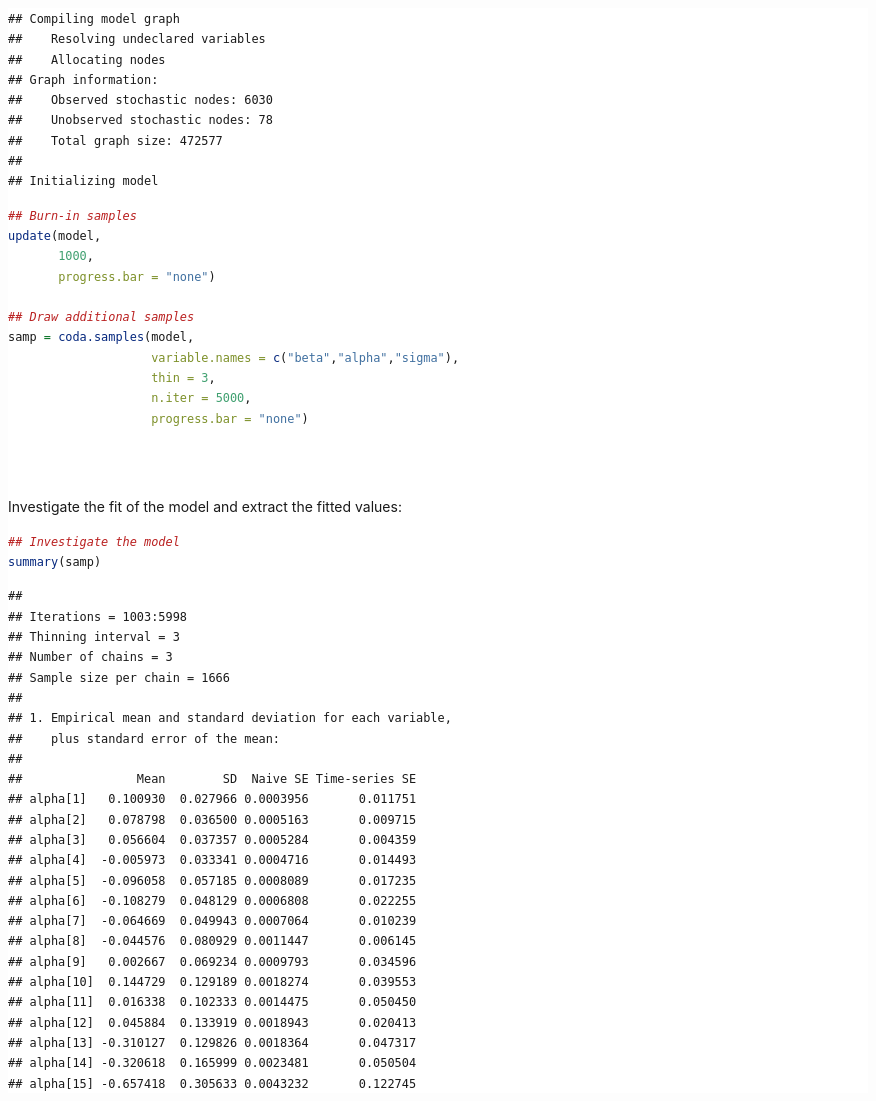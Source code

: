 ```
## Compiling model graph
##    Resolving undeclared variables
##    Allocating nodes
## Graph information:
##    Observed stochastic nodes: 6030
##    Unobserved stochastic nodes: 78
##    Total graph size: 472577
## 
## Initializing model
```

```r
## Burn-in samples
update(model,
       1000,
       progress.bar = "none")

## Draw additional samples
samp = coda.samples(model,
                    variable.names = c("beta","alpha","sigma"),
                    thin = 3,
                    n.iter = 5000,
                    progress.bar = "none")
```











<br>
<br>

Investigate the fit of the model and extract the fitted values:

```r
## Investigate the model
summary(samp)
```

```
## 
## Iterations = 1003:5998
## Thinning interval = 3 
## Number of chains = 3 
## Sample size per chain = 1666 
## 
## 1. Empirical mean and standard deviation for each variable,
##    plus standard error of the mean:
## 
##                Mean        SD  Naive SE Time-series SE
## alpha[1]   0.100930  0.027966 0.0003956       0.011751
## alpha[2]   0.078798  0.036500 0.0005163       0.009715
## alpha[3]   0.056604  0.037357 0.0005284       0.004359
## alpha[4]  -0.005973  0.033341 0.0004716       0.014493
## alpha[5]  -0.096058  0.057185 0.0008089       0.017235
## alpha[6]  -0.108279  0.048129 0.0006808       0.022255
## alpha[7]  -0.064669  0.049943 0.0007064       0.010239
## alpha[8]  -0.044576  0.080929 0.0011447       0.006145
## alpha[9]   0.002667  0.069234 0.0009793       0.034596
## alpha[10]  0.144729  0.129189 0.0018274       0.039553
## alpha[11]  0.016338  0.102333 0.0014475       0.050450
## alpha[12]  0.045884  0.133919 0.0018943       0.020413
## alpha[13] -0.310127  0.129826 0.0018364       0.047317
## alpha[14] -0.320618  0.165999 0.0023481       0.050504
## alpha[15] -0.657418  0.305633 0.0043232       0.122745
```